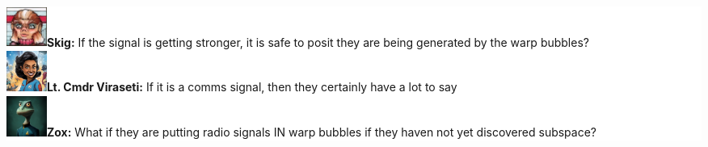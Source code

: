 <img src="../images/auto/Skig.png" alt="Skig" width="50" height="50">**Skig:** If the signal is getting stronger, it is safe to posit they are being generated by the warp bubbles?<br />
<img src="../images/auto/Viraseti.png" alt="Lt. Cmdr Viraseti" width="50" height="50">**Lt. Cmdr Viraseti:** If it is a comms signal, then they certainly have a lot to say<br />
<img src="../images/auto/Zox.png" alt="Zox" width="50" height="50">**Zox:** What if they are putting radio signals IN warp bubbles if they haven not yet discovered subspace? <br />